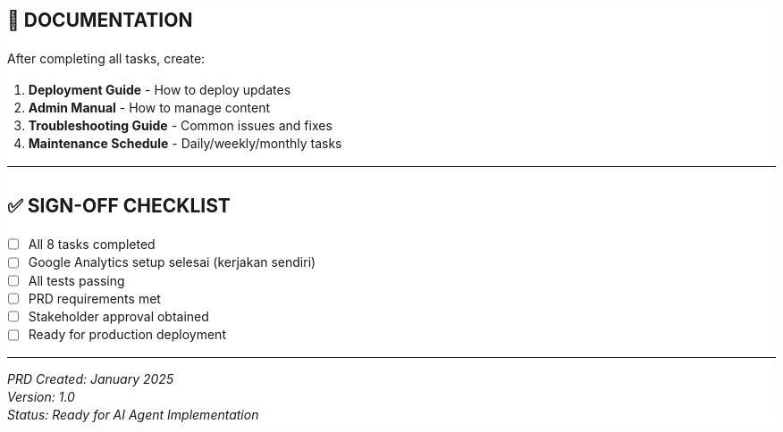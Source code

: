 
## 📝 DOCUMENTATION

After completing all tasks, create:
1. **Deployment Guide** - How to deploy updates
2. **Admin Manual** - How to manage content
3. **Troubleshooting Guide** - Common issues and fixes
4. **Maintenance Schedule** - Daily/weekly/monthly tasks

---

## ✅ SIGN-OFF CHECKLIST

- [ ] All 8 tasks completed
- [ ] Google Analytics setup selesai (kerjakan sendiri)
- [ ] All tests passing
- [ ] PRD requirements met
- [ ] Stakeholder approval obtained
- [ ] Ready for production deployment

---

*PRD Created: January 2025*  
*Version: 1.0*  
*Status: Ready for AI Agent Implementation*
